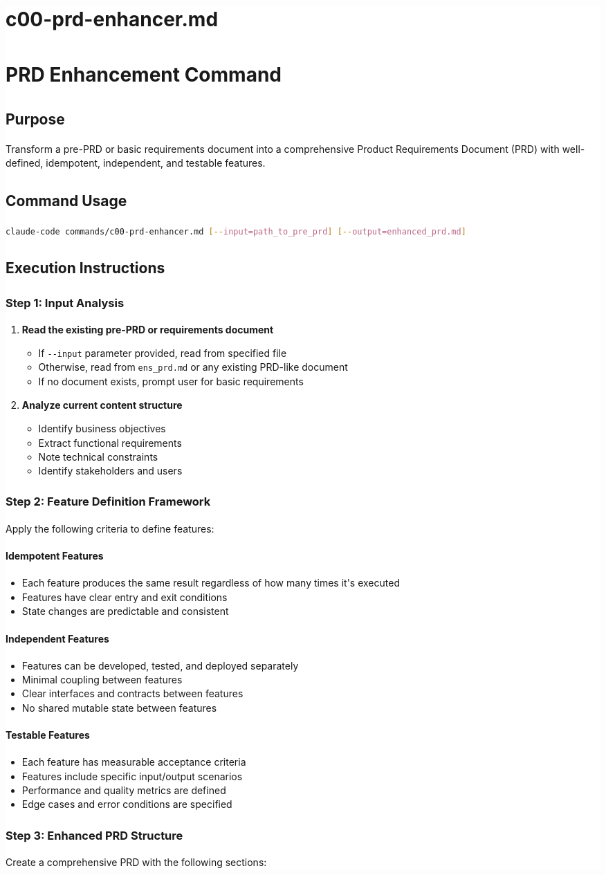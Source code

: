 # c00-prd-enhancer.md
# PRD Enhancement Command

## Purpose
Transform a pre-PRD or basic requirements document into a comprehensive Product Requirements Document (PRD) with well-defined, idempotent, independent, and testable features.

## Command Usage
```bash
claude-code commands/c00-prd-enhancer.md [--input=path_to_pre_prd] [--output=enhanced_prd.md]
```

## Execution Instructions

### Step 1: Input Analysis
1. **Read the existing pre-PRD or requirements document**
   - If `--input` parameter provided, read from specified file
   - Otherwise, read from `ens_prd.md` or any existing PRD-like document
   - If no document exists, prompt user for basic requirements

2. **Analyze current content structure**
   - Identify business objectives
   - Extract functional requirements
   - Note technical constraints
   - Identify stakeholders and users

### Step 2: Feature Definition Framework
Apply the following criteria to define features:

#### Idempotent Features
- Each feature produces the same result regardless of how many times it's executed
- Features have clear entry and exit conditions
- State changes are predictable and consistent

#### Independent Features
- Features can be developed, tested, and deployed separately
- Minimal coupling between features
- Clear interfaces and contracts between features
- No shared mutable state between features

#### Testable Features
- Each feature has measurable acceptance criteria
- Features include specific input/output scenarios
- Performance and quality metrics are defined
- Edge cases and error conditions are specified

### Step 3: Enhanced PRD Structure
Create a comprehensive PRD with the following sections:
